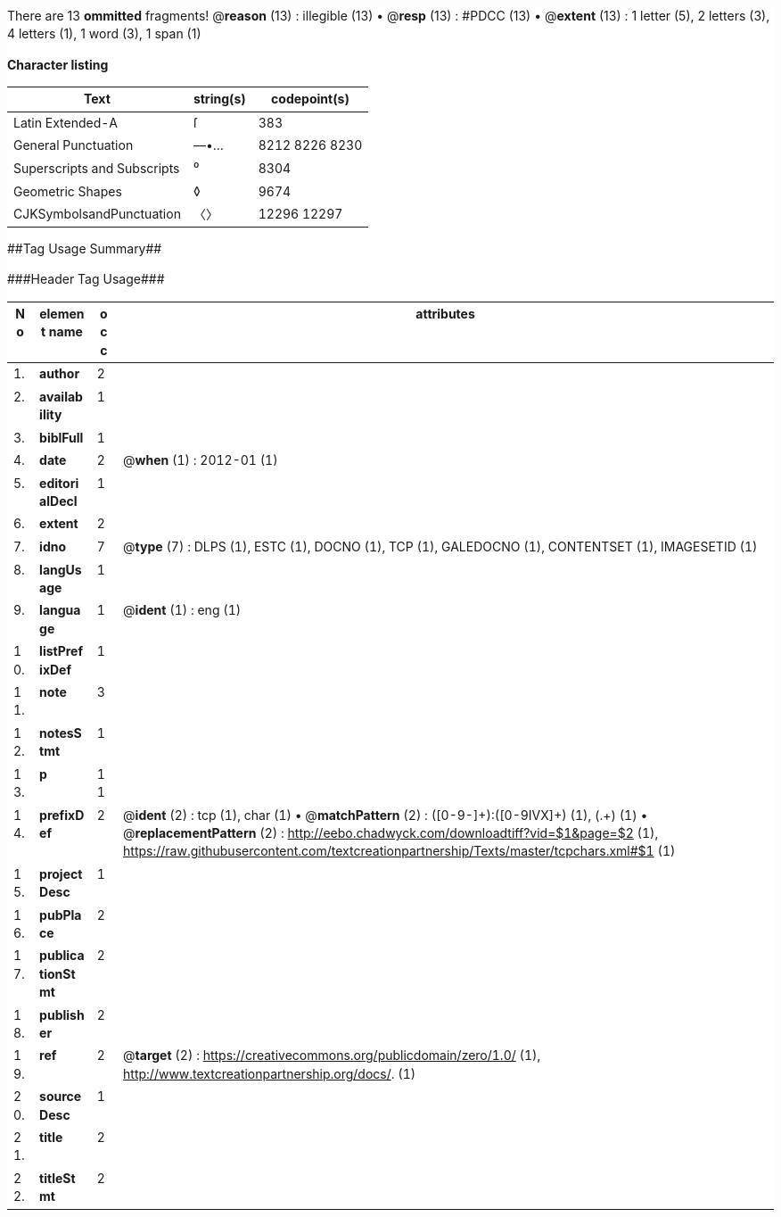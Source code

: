 There are 13 **ommitted** fragments! 
 @__reason__ (13) : illegible (13)  •  @__resp__ (13) : #PDCC (13)  •  @__extent__ (13) : 1 letter (5), 2 letters (3), 4 letters (1), 1 word (3), 1 span (1)

**Character listing**


|Text|string(s)|codepoint(s)|
|---|---|---|
|Latin Extended-A|ſ|383|
|General Punctuation|—•…|8212 8226 8230|
|Superscripts             and Subscripts|⁰|8304|
|Geometric Shapes|◊|9674|
|CJKSymbolsandPunctuation|〈〉|12296 12297|

##Tag Usage Summary##

###Header Tag Usage###

|No|element name|occ|attributes|
|---|---|---|---|
|1.|__author__|2||
|2.|__availability__|1||
|3.|__biblFull__|1||
|4.|__date__|2| @__when__ (1) : 2012-01 (1)|
|5.|__editorialDecl__|1||
|6.|__extent__|2||
|7.|__idno__|7| @__type__ (7) : DLPS (1), ESTC (1), DOCNO (1), TCP (1), GALEDOCNO (1), CONTENTSET (1), IMAGESETID (1)|
|8.|__langUsage__|1||
|9.|__language__|1| @__ident__ (1) : eng (1)|
|10.|__listPrefixDef__|1||
|11.|__note__|3||
|12.|__notesStmt__|1||
|13.|__p__|11||
|14.|__prefixDef__|2| @__ident__ (2) : tcp (1), char (1)  •  @__matchPattern__ (2) : ([0-9\-]+):([0-9IVX]+) (1), (.+) (1)  •  @__replacementPattern__ (2) : http://eebo.chadwyck.com/downloadtiff?vid=$1&page=$2 (1), https://raw.githubusercontent.com/textcreationpartnership/Texts/master/tcpchars.xml#$1 (1)|
|15.|__projectDesc__|1||
|16.|__pubPlace__|2||
|17.|__publicationStmt__|2||
|18.|__publisher__|2||
|19.|__ref__|2| @__target__ (2) : https://creativecommons.org/publicdomain/zero/1.0/ (1), http://www.textcreationpartnership.org/docs/. (1)|
|20.|__sourceDesc__|1||
|21.|__title__|2||
|22.|__titleStmt__|2||

